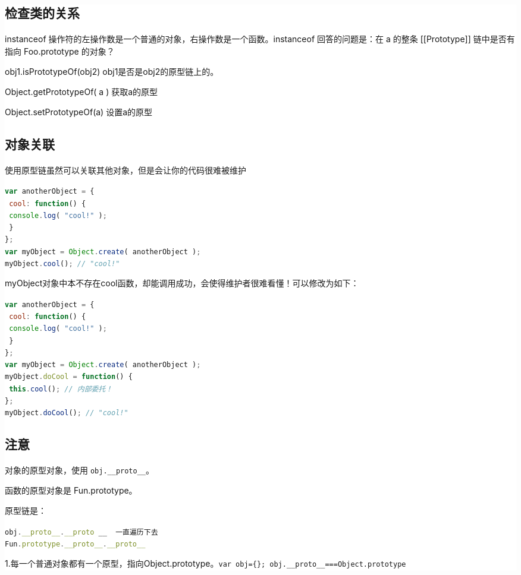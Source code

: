 ## 检查类的关系

instanceof 操作符的左操作数是一个普通的对象，右操作数是一个函数。instanceof 回答的问题是：在 a 的整条 [[Prototype]] 链中是否有指向 Foo.prototype 的对象？

obj1.isPrototypeOf(obj2)   obj1是否是obj2的原型链上的。

Object.getPrototypeOf( a )   获取a的原型

Object.setPrototypeOf(a)  设置a的原型  

## 对象关联

使用原型链虽然可以关联其他对象，但是会让你的代码很难被维护

```js
var anotherObject = { 
 cool: function() { 
 console.log( "cool!" ); 
 } 
}; 
var myObject = Object.create( anotherObject ); 
myObject.cool(); // "cool!"
```

myObject对象中本不存在cool函数，却能调用成功，会使得维护者很难看懂！可以修改为如下：

```js
var anotherObject = { 
 cool: function() { 
 console.log( "cool!" ); 
 } 
}; 
var myObject = Object.create( anotherObject ); 
myObject.doCool = function() { 
 this.cool(); // 内部委托！
}; 
myObject.doCool(); // "cool!"
```



## 注意

对象的原型对象，使用 `obj.__proto__`。

函数的原型对象是 Fun.prototype。

原型链是：

```js
obj.__proto__.__proto __  一直遍历下去
Fun.prototype.__proto__.__proto__
```

1.每一个普通对象都有一个原型，指向Object.prototype。`var obj={}; obj.__proto__===Object.prototype`
